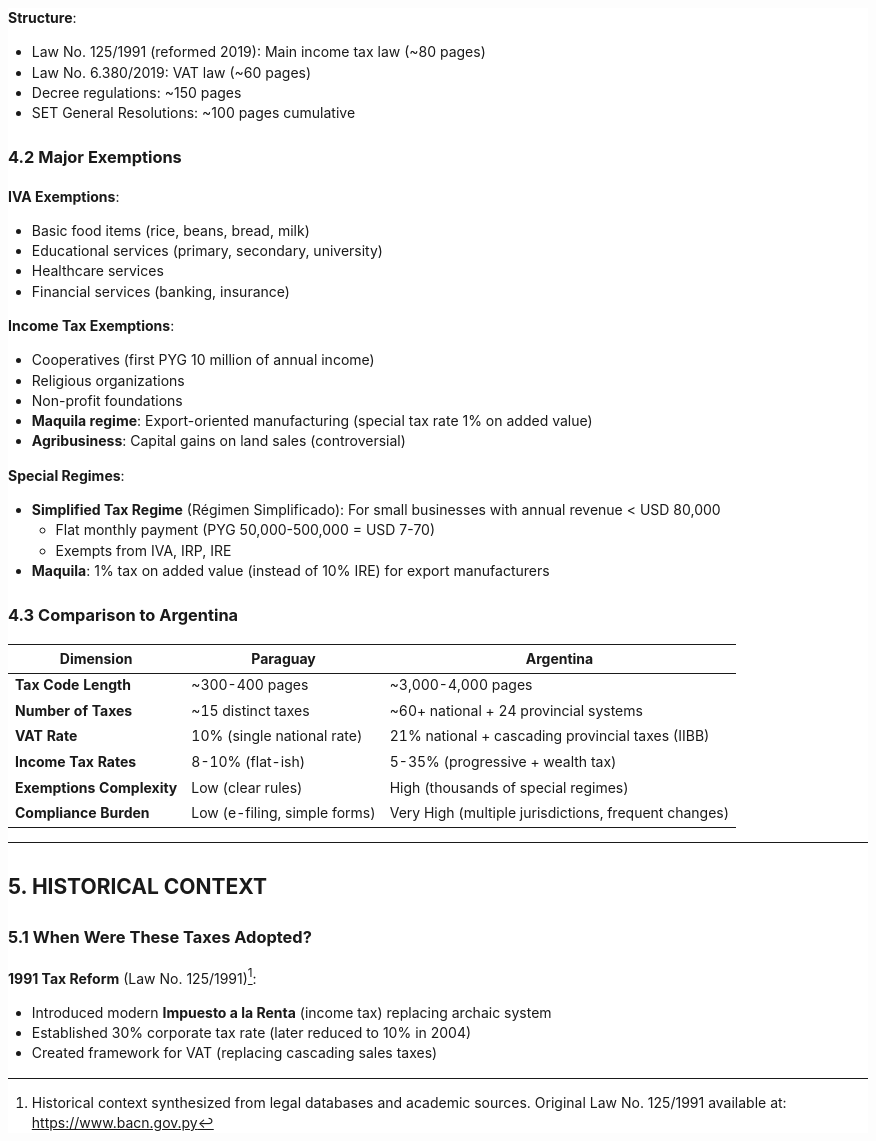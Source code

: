 **Structure**:
- Law No. 125/1991 (reformed 2019): Main income tax law (~80 pages)
- Law No. 6.380/2019: VAT law (~60 pages)
- Decree regulations: ~150 pages
- SET General Resolutions: ~100 pages cumulative

### 4.2 Major Exemptions

**IVA Exemptions**:
- Basic food items (rice, beans, bread, milk)
- Educational services (primary, secondary, university)
- Healthcare services
- Financial services (banking, insurance)

**Income Tax Exemptions**:
- Cooperatives (first PYG 10 million of annual income)
- Religious organizations
- Non-profit foundations
- **Maquila regime**: Export-oriented manufacturing (special tax rate 1% on added value)
- **Agribusiness**: Capital gains on land sales (controversial)

**Special Regimes**:
- **Simplified Tax Regime** (Régimen Simplificado): For small businesses with annual revenue < USD 80,000
  - Flat monthly payment (PYG 50,000-500,000 = USD 7-70)
  - Exempts from IVA, IRP, IRE
- **Maquila**: 1% tax on added value (instead of 10% IRE) for export manufacturers

### 4.3 Comparison to Argentina

| Dimension | Paraguay | Argentina |
|-----------|----------|-----------|
| **Tax Code Length** | ~300-400 pages | ~3,000-4,000 pages |
| **Number of Taxes** | ~15 distinct taxes | ~60+ national + 24 provincial systems |
| **VAT Rate** | 10% (single national rate) | 21% national + cascading provincial taxes (IIBB) |
| **Income Tax Rates** | 8-10% (flat-ish) | 5-35% (progressive + wealth tax) |
| **Exemptions Complexity** | Low (clear rules) | High (thousands of special regimes) |
| **Compliance Burden** | Low (e-filing, simple forms) | Very High (multiple jurisdictions, frequent changes) |

---

## 5. HISTORICAL CONTEXT

### 5.1 When Were These Taxes Adopted?

**1991 Tax Reform** (Law No. 125/1991)[^22]:
- Introduced modern **Impuesto a la Renta** (income tax) replacing archaic system
- Established 30% corporate tax rate (later reduced to 10% in 2004)
- Created framework for VAT (replacing cascading sales taxes)


[^1]: PwC Paraguay Tax Summaries. (2025, July 16). "Paraguay - Overview." *Worldwide Tax Summaries Online*. Retrieved from https://taxsummaries.pwc.com/paraguay
[^2]: MoveToParaguay.com. (2025, August 6). "Paraguay VAT (IVA) Guide 2025: Everything Expats Need to Know." Retrieved from https://www.movetoparaguay.com/en/blog/paraguay-vat-guide
[^3]: OECD. (2025, May). "Revenue Statistics in Latin America and the Caribbean 2025: Paraguay Country Note." *OECD Publishing*. Retrieved from https://www.oecd.org/content/dam/oecd/en/publications/reports/2025/05/revenue-statistics-in-latin-america-and-the-caribbean-2025-country-notes_29961c77/paraguay_ba8c3116/2ae5d000-en.pdf
[^4]: PwC Paraguay. (2025, July 16). "Paraguay - Individual - Taxes on personal income." *Worldwide Tax Summaries Online*. Retrieved from https://taxsummaries.pwc.com/paraguay/individual/taxes-on-personal-income
[^5]: TaxRates.cc. (n.d.). "Paraguay Tax Rates." Retrieved from https://taxrates.cc/html/paraguay-tax-rates.html
[^6]: PwC Paraguay. (2025, July 16). "Paraguay - Corporate - Taxes on corporate income." *Worldwide Tax Summaries Online*. Retrieved from https://taxsummaries.pwc.com/paraguay/corporate/taxes-on-corporate-income
[^7]: CISA Trust. (n.d.). "Paraguay's Tax System: Outstanding Benefits for Taxpayers." Retrieved from https://www.cisatrust.com/country-profiles/paraguays-tax-system/
[^8]: BizLatinHub. (2019, May 12). "Tax and Accounting Requirements in Paraguay | 2025 Compliance Guide." Retrieved from https://www.bizlatinhub.com/why-declare-taxes-paraguay/
[^9]: IMF. (2024). "Paraguay: 2024 Article IV Consultation, Third Review." *IMF Country Report No. 2024/200*. Retrieved from https://www.elibrary.imf.org/view/journals/002/2024/200/article-A001-en.xml
[^10]: OECD. (2024). "Revenue Statistics in Latin America and the Caribbean 2024." *OECD Publishing*. Retrieved from https://www.oecd.org/en/publications/reports/2025/05/revenue-statistics-in-latin-america-and-the-caribbean-2025-country-notes_29961c77/paraguay_ba8c3116/2ae5d000-en.pdf
[^11]: Ministerio de Economía y Finanzas (MEF) Paraguay. (2025, July). "Republic of Paraguay: 2025 USD Budget." Retrieved from https://www.mef.gov.py/sites/default/files/2025-07/2025%20USD.pdf
[^12]: CEIC Data. (2025, January). "Paraguay Tax Revenue, 1998 – 2025." Retrieved from https://www.ceicdata.com/en/indicator/paraguay/tax-revenue
[^13]: MEF Paraguay. (2025, February). "Public Finance Report of the Republic of Paraguay 2024." Retrieved from https://www.mef.gov.py/sites/default/files/2025-02/Informe%20de%20las%20Finanzas%20Pu%CC%81blicas%202024%20EN.pdf
[^14]: The Asunción Times. (2024, December 4). "Paraguay's Tax Revenues Grew 20% YoY In November 2024." Retrieved from https://asunciontimes.com/paraguay-news/national-news/paraguays-tax-revenues-grew-20-yoy-in-november-2024/
[^15]: Subsecretaría de Estado de Tributación (SET). Official website: https://www.set.gov.py (accessed October 2025)
[^16]: Estimate based on IDB operational reviews and regional comparisons. Exact figure not publicly disclosed by SET.
[^17]: Edicom Group. (2025, April 24). "How electronic invoicing works in Paraguay." Retrieved from https://edicomgroup.com/blog/the-electronic-invoice-in-paraguay
[^18]: OpusCapita. (n.d.). "Paraguay E-Invoicing Compliance." Retrieved from https://opuscapita.com/compliance/country/paraguay/
[^19]: Comarch. (2025, July 17). "Paraguay Rolls Out E-Invoicing Schedule for New Taxpayer Groups." Retrieved from https://www.comarch.com/trade-and-services/data-management/legal-regulation-changes/paraguay-rolls-out-e-invoicing-schedule-for-new-taxpayer-groups/
[^20]: OECD estimate based on LAC regional averages. Paraguay does not publish official tax gap studies.
[^21]: World Bank. (2025). "Paraguay: Country Private Sector Diagnostic." *IFC Publication*. Retrieved from https://www.ifc.org/content/dam/ifc/doc/2025/paraguay-country-private-sector-diagnostic-en.pdf
[^22]: Historical context synthesized from legal databases and academic sources. Original Law No. 125/1991 available at: https://www.bacn.gov.py
[^23]: BDO Global. (2020, March). "Paraguay - Modernising and simplifying the Paraguayan tax system." *Corporate Tax News, Issue 54*. Retrieved from https://www.bdo.global/en-gb/microsites/tax-newsletters/corporate-tax-news/issue-54-march-2020/paraguay-modernising-and-simplifying-the-paraguayan-tax-system